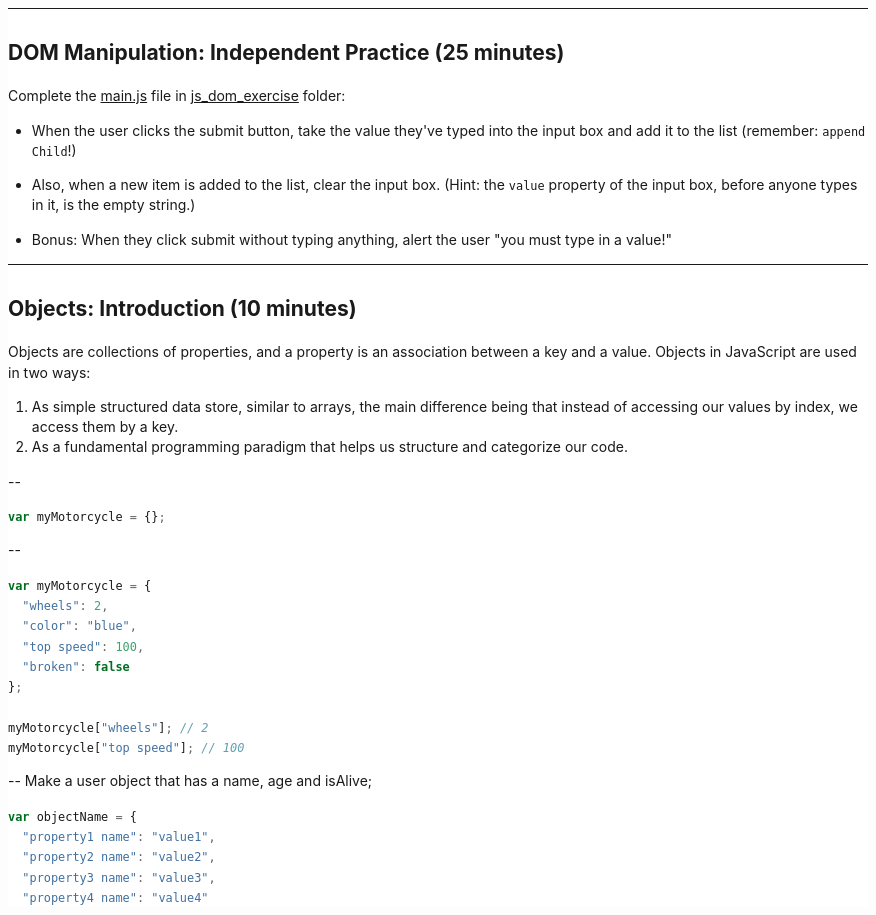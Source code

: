 
---

<a name = "lab1"></a>
## DOM Manipulation: Independent Practice (25 minutes)

Complete the [main.js](starter-code/js_dom_exercise/main.js) file in [js_dom_exercise](starter-code/js_dom_exercise) folder:

- When the user clicks the submit button, take the value they've typed into the input box and add it to the list (remember: `appendChild`!)

- Also, when a new item is added to the list, clear the input box. (Hint: the `value` property of the input box, before anyone types in it,
is the empty string.)

- Bonus:  When they click submit without typing anything, alert the user "you must type in a value!"


---





















<a name = "opening"></a>

## Objects: Introduction (10 minutes)
Objects are collections of properties, and a property is an association between a key and a value. Objects in JavaScript are used in two ways:
1. As simple structured data store, similar to arrays, the main difference being that instead of accessing our values by index, we access them by a key.
2. As a fundamental programming paradigm that helps us structure and categorize our code.

--

```js
var myMotorcycle = {};
```
--
```js
var myMotorcycle = {
  "wheels": 2,
  "color": "blue",
  "top speed": 100,
  "broken": false
};

myMotorcycle["wheels"]; // 2
myMotorcycle["top speed"]; // 100
```
--
Make a user object that has a name, age and isAlive;
```js
var objectName = {
  "property1 name": "value1",
  "property2 name": "value2",
  "property3 name": "value3",
  "property4 name": "value4"
```